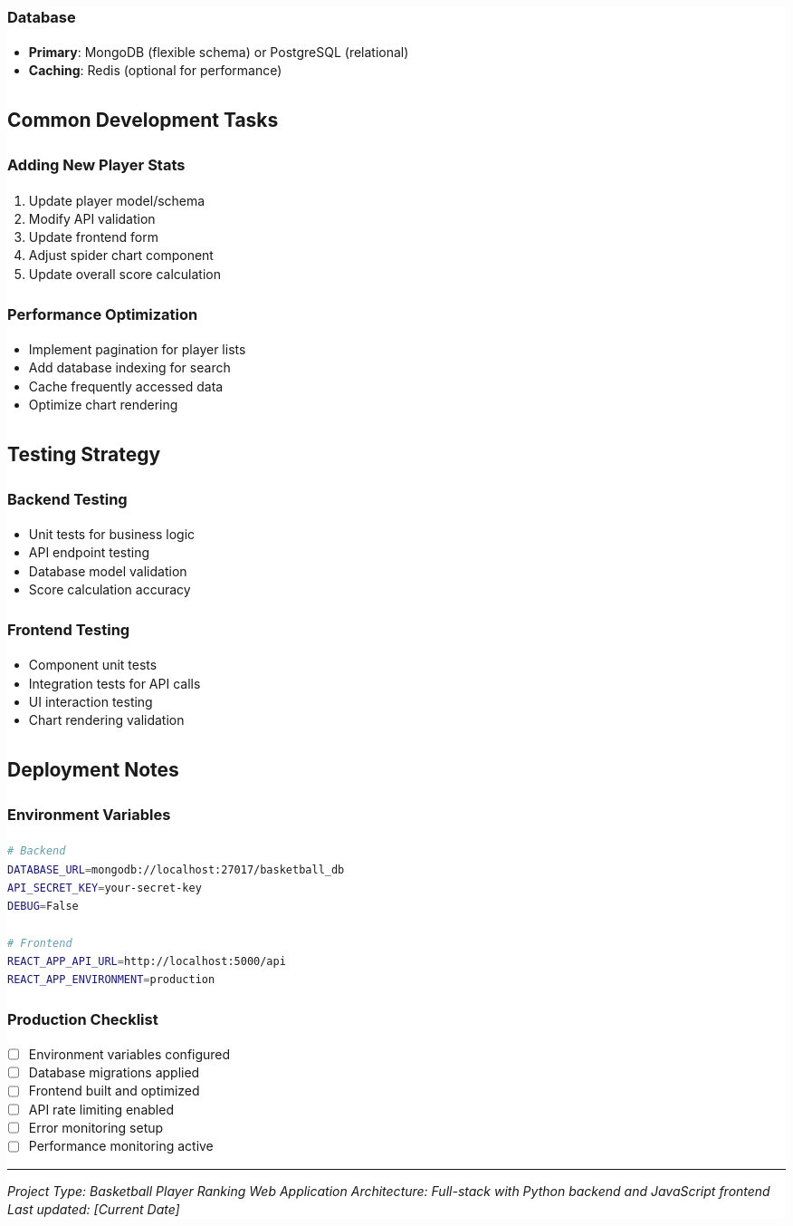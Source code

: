 ### Database
- **Primary**: MongoDB (flexible schema) or PostgreSQL (relational)
- **Caching**: Redis (optional for performance)

## Common Development Tasks

### Adding New Player Stats
1. Update player model/schema
2. Modify API validation
3. Update frontend form
4. Adjust spider chart component
5. Update overall score calculation

### Performance Optimization
- Implement pagination for player lists
- Add database indexing for search
- Cache frequently accessed data
- Optimize chart rendering

## Testing Strategy

### Backend Testing
- Unit tests for business logic
- API endpoint testing
- Database model validation
- Score calculation accuracy

### Frontend Testing  
- Component unit tests
- Integration tests for API calls
- UI interaction testing
- Chart rendering validation

## Deployment Notes

### Environment Variables
```bash
# Backend
DATABASE_URL=mongodb://localhost:27017/basketball_db
API_SECRET_KEY=your-secret-key
DEBUG=False

# Frontend
REACT_APP_API_URL=http://localhost:5000/api
REACT_APP_ENVIRONMENT=production
```

### Production Checklist
- [ ] Environment variables configured
- [ ] Database migrations applied
- [ ] Frontend built and optimized
- [ ] API rate limiting enabled
- [ ] Error monitoring setup
- [ ] Performance monitoring active

---

*Project Type: Basketball Player Ranking Web Application*
*Architecture: Full-stack with Python backend and JavaScript frontend*
*Last updated: [Current Date]*